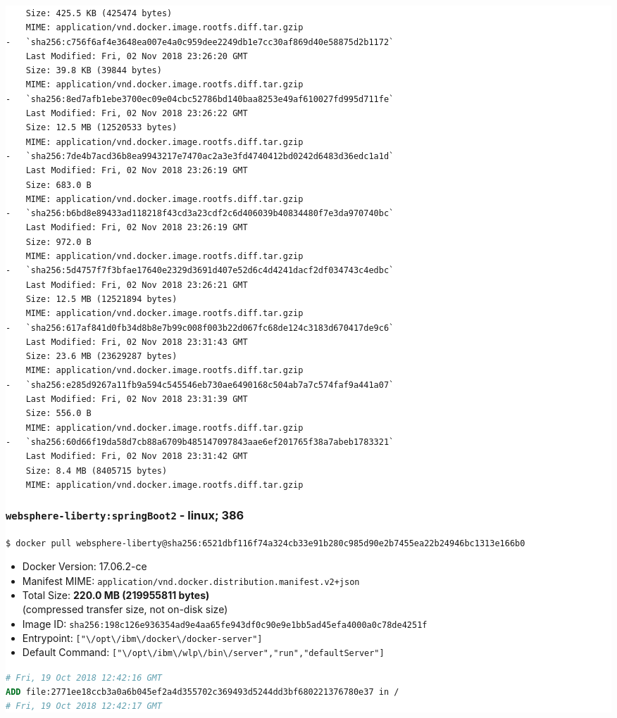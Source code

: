 		Size: 425.5 KB (425474 bytes)  
		MIME: application/vnd.docker.image.rootfs.diff.tar.gzip
	-	`sha256:c756f6af4e3648ea007e4a0c959dee2249db1e7cc30af869d40e58875d2b1172`  
		Last Modified: Fri, 02 Nov 2018 23:26:20 GMT  
		Size: 39.8 KB (39844 bytes)  
		MIME: application/vnd.docker.image.rootfs.diff.tar.gzip
	-	`sha256:8ed7afb1ebe3700ec09e04cbc52786bd140baa8253e49af610027fd995d711fe`  
		Last Modified: Fri, 02 Nov 2018 23:26:22 GMT  
		Size: 12.5 MB (12520533 bytes)  
		MIME: application/vnd.docker.image.rootfs.diff.tar.gzip
	-	`sha256:7de4b7acd36b8ea9943217e7470ac2a3e3fd4740412bd0242d6483d36edc1a1d`  
		Last Modified: Fri, 02 Nov 2018 23:26:19 GMT  
		Size: 683.0 B  
		MIME: application/vnd.docker.image.rootfs.diff.tar.gzip
	-	`sha256:b6bd8e89433ad118218f43cd3a23cdf2c6d406039b40834480f7e3da970740bc`  
		Last Modified: Fri, 02 Nov 2018 23:26:19 GMT  
		Size: 972.0 B  
		MIME: application/vnd.docker.image.rootfs.diff.tar.gzip
	-	`sha256:5d4757f7f3bfae17640e2329d3691d407e52d6c4d4241dacf2df034743c4edbc`  
		Last Modified: Fri, 02 Nov 2018 23:26:21 GMT  
		Size: 12.5 MB (12521894 bytes)  
		MIME: application/vnd.docker.image.rootfs.diff.tar.gzip
	-	`sha256:617af841d0fb34d8b8e7b99c008f003b22d067fc68de124c3183d670417de9c6`  
		Last Modified: Fri, 02 Nov 2018 23:31:43 GMT  
		Size: 23.6 MB (23629287 bytes)  
		MIME: application/vnd.docker.image.rootfs.diff.tar.gzip
	-	`sha256:e285d9267a11fb9a594c545546eb730ae6490168c504ab7a7c574faf9a441a07`  
		Last Modified: Fri, 02 Nov 2018 23:31:39 GMT  
		Size: 556.0 B  
		MIME: application/vnd.docker.image.rootfs.diff.tar.gzip
	-	`sha256:60d66f19da58d7cb88a6709b485147097843aae6ef201765f38a7abeb1783321`  
		Last Modified: Fri, 02 Nov 2018 23:31:42 GMT  
		Size: 8.4 MB (8405715 bytes)  
		MIME: application/vnd.docker.image.rootfs.diff.tar.gzip

### `websphere-liberty:springBoot2` - linux; 386

```console
$ docker pull websphere-liberty@sha256:6521dbf116f74a324cb33e91b280c985d90e2b7455ea22b24946bc1313e166b0
```

-	Docker Version: 17.06.2-ce
-	Manifest MIME: `application/vnd.docker.distribution.manifest.v2+json`
-	Total Size: **220.0 MB (219955811 bytes)**  
	(compressed transfer size, not on-disk size)
-	Image ID: `sha256:198c126e936354ad9e4aa65fe943df0c90e9e1bb5ad45efa4000a0c78de4251f`
-	Entrypoint: `["\/opt\/ibm\/docker\/docker-server"]`
-	Default Command: `["\/opt\/ibm\/wlp\/bin\/server","run","defaultServer"]`

```dockerfile
# Fri, 19 Oct 2018 12:42:16 GMT
ADD file:2771ee18ccb3a0a6b045ef2a4d355702c369493d5244dd3bf680221376780e37 in / 
# Fri, 19 Oct 2018 12:42:17 GMT
```